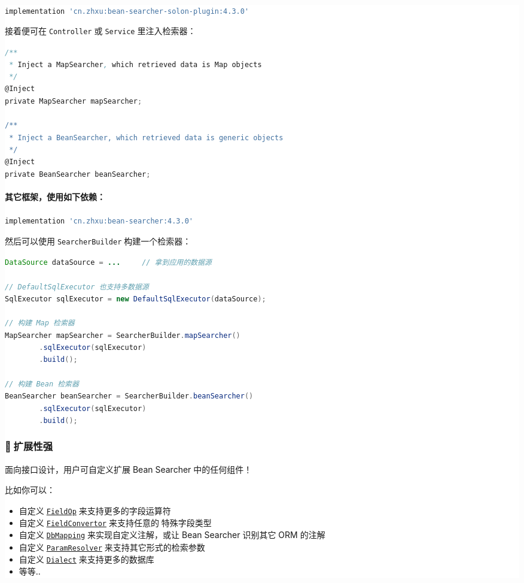 ```groovy
implementation 'cn.zhxu:bean-searcher-solon-plugin:4.3.0'
```

接着便可在 `Controller` 或 `Service` 里注入检索器：

```groovy
/**
 * Inject a MapSearcher, which retrieved data is Map objects
 */
@Inject
private MapSearcher mapSearcher;

/**
 * Inject a BeanSearcher, which retrieved data is generic objects
 */
@Inject
private BeanSearcher beanSearcher;
```

#### 其它框架，使用如下依赖：

```groovy
implementation 'cn.zhxu:bean-searcher:4.3.0'
```

然后可以使用 `SearcherBuilder` 构建一个检索器：

```java
DataSource dataSource = ...     // 拿到应用的数据源

// DefaultSqlExecutor 也支持多数据源
SqlExecutor sqlExecutor = new DefaultSqlExecutor(dataSource);

// 构建 Map 检索器
MapSearcher mapSearcher = SearcherBuilder.mapSearcher()
        .sqlExecutor(sqlExecutor)
        .build();

// 构建 Bean 检索器
BeanSearcher beanSearcher = SearcherBuilder.beanSearcher()
        .sqlExecutor(sqlExecutor)
        .build();
```

### 🔨 扩展性强

面向接口设计，用户可自定义扩展 Bean Searcher 中的任何组件！

比如你可以：
* 自定义 [`FieldOp`](/bean-searcher/src/main/java/cn/zhxu/bs/FieldOp.java) 来支持更多的字段运算符
* 自定义 [`FieldConvertor`](/bean-searcher/src/main/java/cn/zhxu/bs/FieldConvertor.java) 来支持任意的 特殊字段类型
* 自定义 [`DbMapping`](/bean-searcher/src/main/java/cn/zhxu/bs/DbMapping.java) 来实现自定义注解，或让 Bean Searcher 识别其它 ORM 的注解
* 自定义 [`ParamResolver`](/bean-searcher/src/main/java/cn/zhxu/bs/ParamResolver.java) 来支持其它形式的检索参数
* 自定义 [`Dialect`](/bean-searcher/src/main/java/cn/zhxu/bs/dialect/Dialect.java) 来支持更多的数据库
* 等等..
